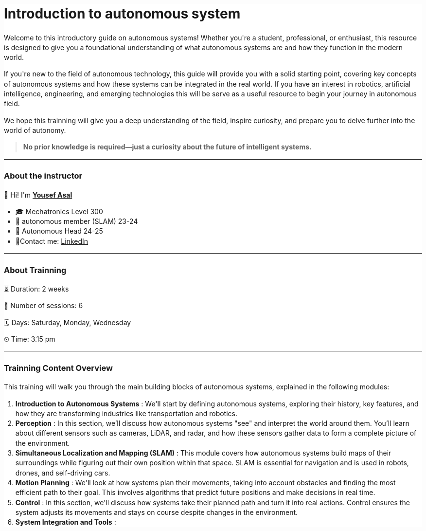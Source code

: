 # Introduction to autonomous system

Welcome to this introductory guide on autonomous systems! Whether you're a student, professional, or enthusiast, this resource is designed to give you a foundational understanding of what autonomous systems are and how they function in the modern world.

If you're new to the field of autonomous technology, this guide will provide you with a solid starting point, covering key concepts of autonomous systems and how these systems can be integrated in the real world. If you have an interest in robotics, artificial intelligence, engineering, and emerging technologies this will be serve as a useful resource to begin your journey in autonomous field.

We hope this trainning will give you a deep understanding of the field, inspire curiosity, and prepare you to delve further into the world of autonomy.

> **No prior knowledge is required—just a curiosity about the future of intelligent systems.**

---

### About the instructor

👋 Hi! I'm **[Yousef Asal](https://github.com/Yousef-Asal)**

* 🎓 Mechatronics Level 300
* 🧠  autonomous member (SLAM) 23-24
* 🤖 Autonomous Head 24-25
* 🔗Contact me: [LinkedIn](https://www.linkedin.com/in/yousefasal/)

---

### About Trainning

⏳  Duration: 2 weeks

🔢 Number of sessions: 6

🗓 Days: Saturday, Monday, Wednesday

⏲ Time: 3.15 pm

---

### Trainning Content Overview

This training will walk you through the main building blocks of autonomous systems, explained in the following modules:

1. **Introduction to Autonomous Systems** :
   We'll start by defining autonomous systems, exploring their history, key features, and how they are transforming industries like transportation and robotics.
2. **Perception** :
   In this section, we’ll discuss how autonomous systems "see" and interpret the world around them. You’ll learn about different sensors such as cameras, LiDAR, and radar, and how these sensors gather data to form a complete picture of the environment.
3. **Simultaneous Localization and Mapping (SLAM)** :
   This module covers how autonomous systems build maps of their surroundings while figuring out their own position within that space. SLAM is essential for navigation and is used in robots, drones, and self-driving cars.
4. **Motion Planning** :
   We'll look at how systems plan their movements, taking into account obstacles and finding the most efficient path to their goal. This involves algorithms that predict future positions and make decisions in real time.
5. **Control** :
   In this section, we'll discuss how systems take their planned path and turn it into real actions. Control ensures the system adjusts its movements and stays on course despite changes in the environment.
6. **System Integration and Tools** :